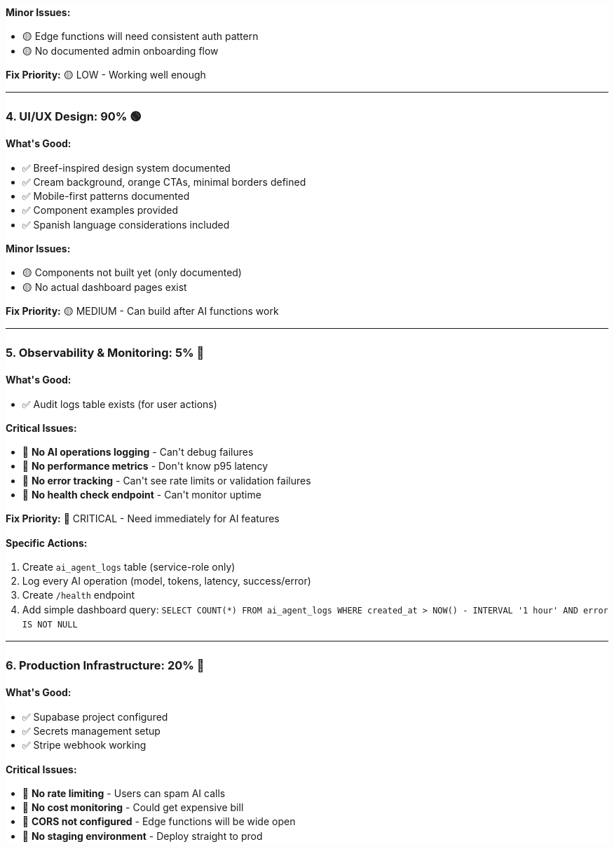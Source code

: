 **Minor Issues:**
- 🟡 Edge functions will need consistent auth pattern
- 🟡 No documented admin onboarding flow

**Fix Priority:** 🟡 LOW - Working well enough

---

### 4. UI/UX Design: **90%** 🟢

**What's Good:**
- ✅ Breef-inspired design system documented
- ✅ Cream background, orange CTAs, minimal borders defined
- ✅ Mobile-first patterns documented
- ✅ Component examples provided
- ✅ Spanish language considerations included

**Minor Issues:**
- 🟡 Components not built yet (only documented)
- 🟡 No actual dashboard pages exist

**Fix Priority:** 🟡 MEDIUM - Can build after AI functions work

---

### 5. Observability & Monitoring: **5%** 🔴

**What's Good:**
- ✅ Audit logs table exists (for user actions)

**Critical Issues:**
- 🔴 **No AI operations logging** - Can't debug failures
- 🔴 **No performance metrics** - Don't know p95 latency
- 🔴 **No error tracking** - Can't see rate limits or validation failures
- 🔴 **No health check endpoint** - Can't monitor uptime

**Fix Priority:** 🔴 CRITICAL - Need immediately for AI features

**Specific Actions:**
1. Create `ai_agent_logs` table (service-role only)
2. Log every AI operation (model, tokens, latency, success/error)
3. Create `/health` endpoint
4. Add simple dashboard query: `SELECT COUNT(*) FROM ai_agent_logs WHERE created_at > NOW() - INTERVAL '1 hour' AND error IS NOT NULL`

---

### 6. Production Infrastructure: **20%** 🔴

**What's Good:**
- ✅ Supabase project configured
- ✅ Secrets management setup
- ✅ Stripe webhook working

**Critical Issues:**
- 🔴 **No rate limiting** - Users can spam AI calls
- 🔴 **No cost monitoring** - Could get expensive bill
- 🔴 **CORS not configured** - Edge functions will be wide open
- 🔴 **No staging environment** - Deploy straight to prod
